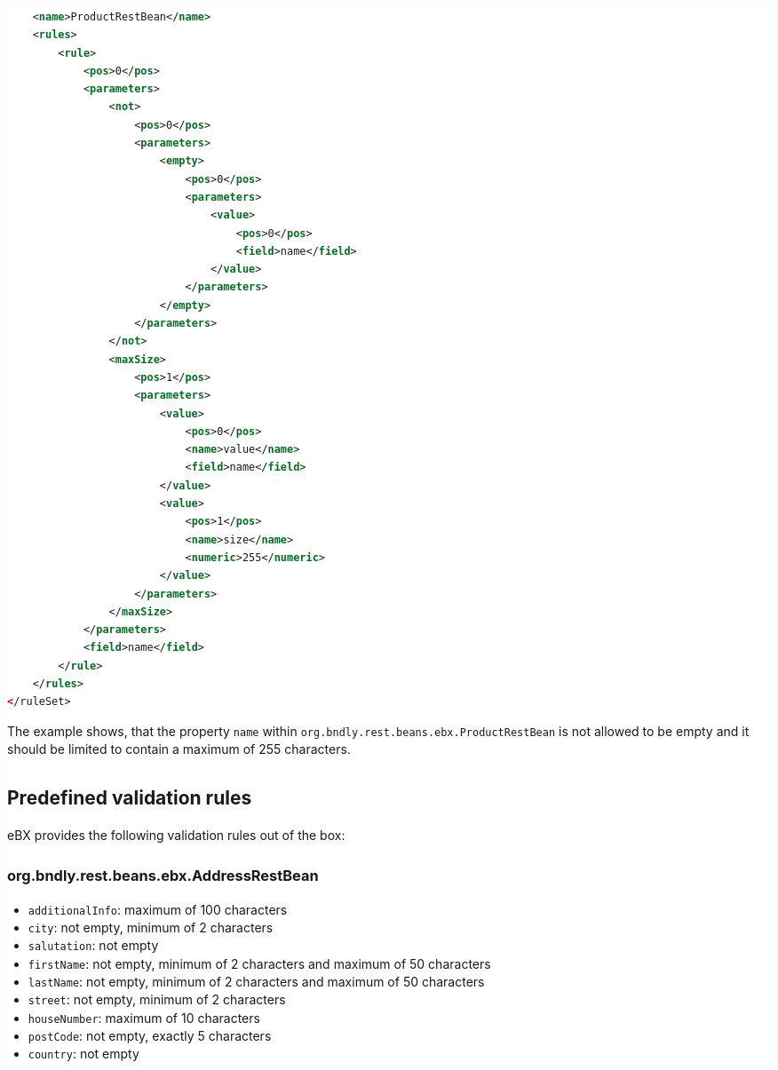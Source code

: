 ```xml
	<name>ProductRestBean</name>
	<rules>
		<rule>
			<pos>0</pos>
			<parameters>
				<not>
					<pos>0</pos>
					<parameters>
						<empty>
							<pos>0</pos>
							<parameters>
								<value>
									<pos>0</pos>
									<field>name</field>
								</value>
							</parameters>
						</empty>
					</parameters>
				</not>
				<maxSize>
					<pos>1</pos>
					<parameters>
						<value>
							<pos>0</pos>
							<name>value</name>
							<field>name</field>
						</value>
						<value>
							<pos>1</pos>
							<name>size</name>
							<numeric>255</numeric>
						</value>
					</parameters>
				</maxSize>
			</parameters>
			<field>name</field>
		</rule>
	</rules>
</ruleSet>
```

The example shows, that the property `name` within `org.bndly.rest.beans.ebx.ProductRestBean` is not allowed to be empty and it should be limited to contain a maximum of 255 characters.

## Predefined validation rules
eBX provides the following validation rules out of the box:

### org.bndly.rest.beans.ebx.AddressRestBean
- `additionalInfo`: maximum of 100 characters
- `city`: not empty, minimum of 2 characters
- `salutation`: not empty
- `firstName`: not empty, minimum of 2 characters and maximum of 50 characters
- `lastName`: not empty, minimum of 2 characters and maximum of 50 characters
- `street`: not empty, minimum of 2 characters
- `houseNumber`: maximum of 10 characters
- `postCode`: not empty, exactly 5 characters
- `country`: not empty
